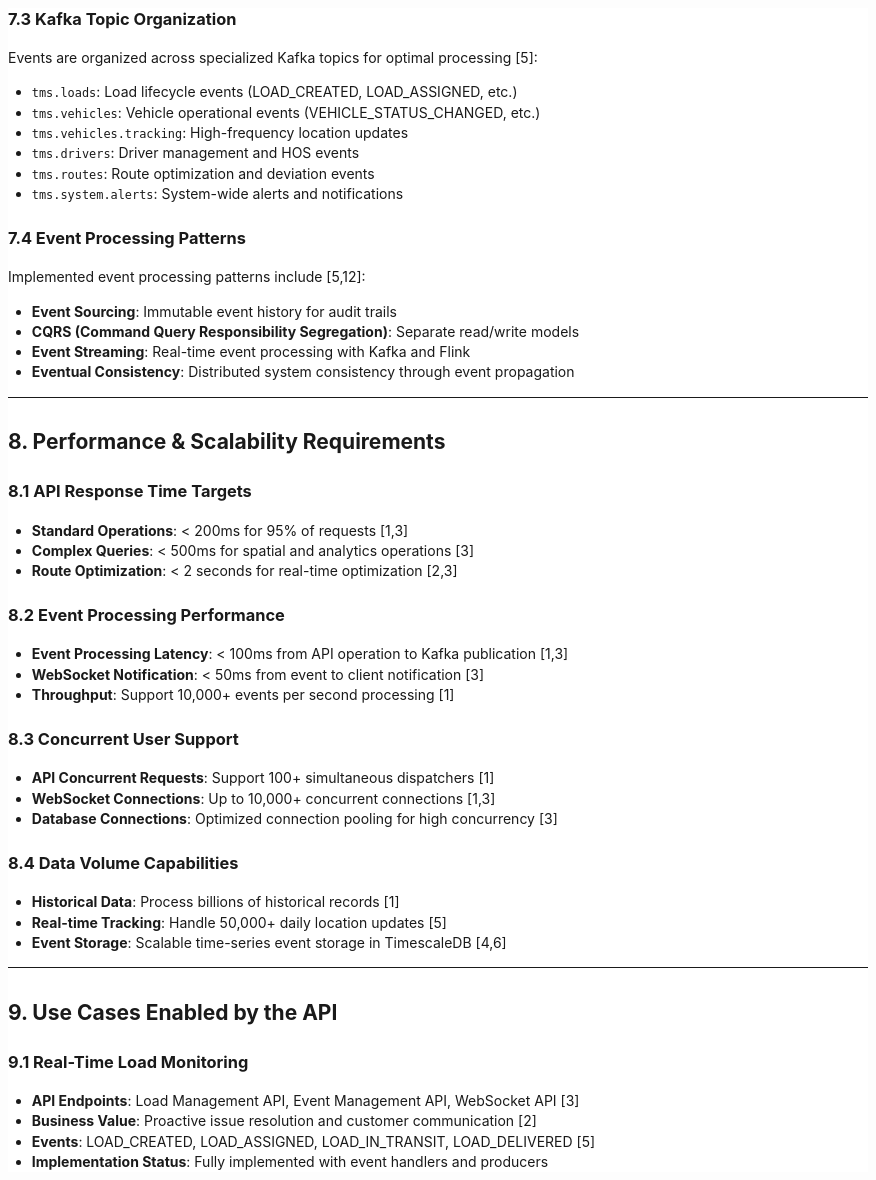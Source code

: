 ### 7.3 Kafka Topic Organization
Events are organized across specialized Kafka topics for optimal processing [5]:
- `tms.loads`: Load lifecycle events (LOAD_CREATED, LOAD_ASSIGNED, etc.)
- `tms.vehicles`: Vehicle operational events (VEHICLE_STATUS_CHANGED, etc.)
- `tms.vehicles.tracking`: High-frequency location updates
- `tms.drivers`: Driver management and HOS events
- `tms.routes`: Route optimization and deviation events
- `tms.system.alerts`: System-wide alerts and notifications

### 7.4 Event Processing Patterns
Implemented event processing patterns include [5,12]:
- **Event Sourcing**: Immutable event history for audit trails
- **CQRS (Command Query Responsibility Segregation)**: Separate read/write models
- **Event Streaming**: Real-time event processing with Kafka and Flink
- **Eventual Consistency**: Distributed system consistency through event propagation

---

## 8. Performance & Scalability Requirements

### 8.1 API Response Time Targets
- **Standard Operations**: < 200ms for 95% of requests [1,3]
- **Complex Queries**: < 500ms for spatial and analytics operations [3]
- **Route Optimization**: < 2 seconds for real-time optimization [2,3]

### 8.2 Event Processing Performance
- **Event Processing Latency**: < 100ms from API operation to Kafka publication [1,3]
- **WebSocket Notification**: < 50ms from event to client notification [3]
- **Throughput**: Support 10,000+ events per second processing [1]

### 8.3 Concurrent User Support
- **API Concurrent Requests**: Support 100+ simultaneous dispatchers [1]
- **WebSocket Connections**: Up to 10,000+ concurrent connections [1,3]
- **Database Connections**: Optimized connection pooling for high concurrency [3]

### 8.4 Data Volume Capabilities
- **Historical Data**: Process billions of historical records [1]
- **Real-time Tracking**: Handle 50,000+ daily location updates [5]
- **Event Storage**: Scalable time-series event storage in TimescaleDB [4,6]

---

## 9. Use Cases Enabled by the API

### 9.1 Real-Time Load Monitoring
- **API Endpoints**: Load Management API, Event Management API, WebSocket API [3]
- **Business Value**: Proactive issue resolution and customer communication [2]
- **Events**: LOAD_CREATED, LOAD_ASSIGNED, LOAD_IN_TRANSIT, LOAD_DELIVERED [5]
- **Implementation Status**: Fully implemented with event handlers and producers
